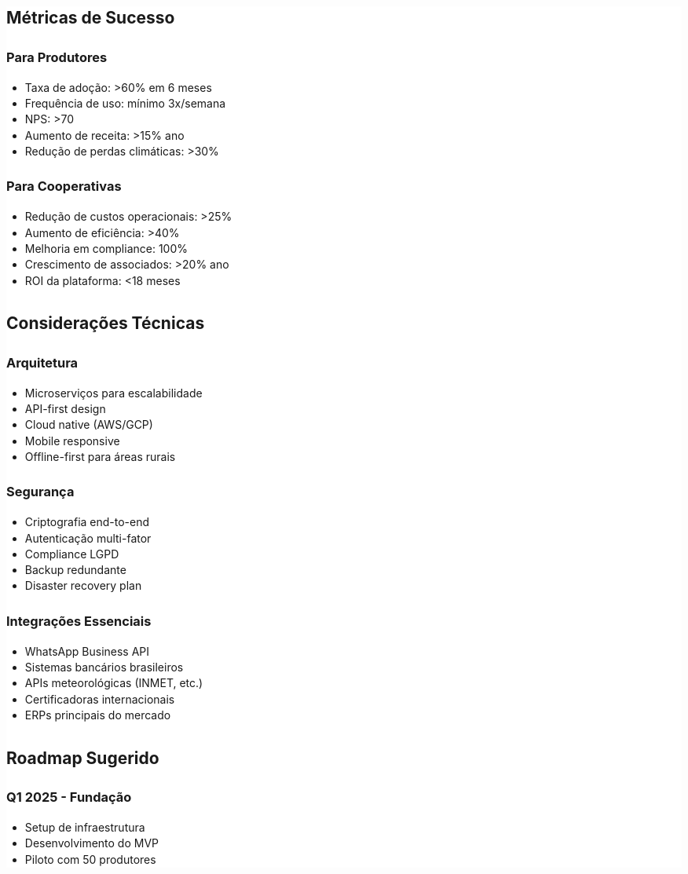## Métricas de Sucesso

### Para Produtores

- Taxa de adoção: >60% em 6 meses
- Frequência de uso: mínimo 3x/semana
- NPS: >70
- Aumento de receita: >15% ano
- Redução de perdas climáticas: >30%

### Para Cooperativas

- Redução de custos operacionais: >25%
- Aumento de eficiência: >40%
- Melhoria em compliance: 100%
- Crescimento de associados: >20% ano
- ROI da plataforma: <18 meses

## Considerações Técnicas

### Arquitetura

- Microserviços para escalabilidade
- API-first design
- Cloud native (AWS/GCP)
- Mobile responsive
- Offline-first para áreas rurais

### Segurança

- Criptografia end-to-end
- Autenticação multi-fator
- Compliance LGPD
- Backup redundante
- Disaster recovery plan

### Integrações Essenciais

- WhatsApp Business API
- Sistemas bancários brasileiros
- APIs meteorológicas (INMET, etc.)
- Certificadoras internacionais
- ERPs principais do mercado

## Roadmap Sugerido

### Q1 2025 - Fundação

- Setup de infraestrutura
- Desenvolvimento do MVP
- Piloto com 50 produtores
